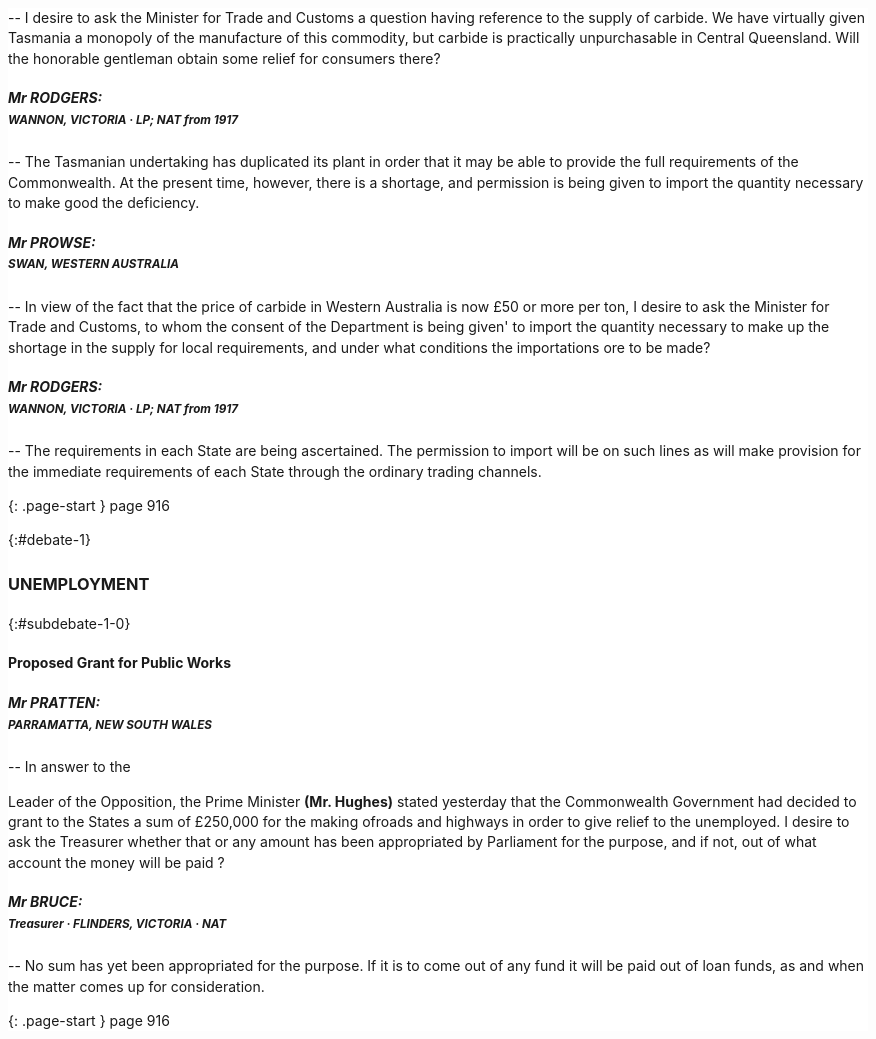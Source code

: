 -- I desire to ask the Minister for Trade and Customs a question having reference to the supply of carbide. We have virtually given Tasmania a monopoly of the manufacture of this commodity, but carbide is practically unpurchasable in Central Queensland. Will the honorable gentleman obtain some relief for consumers there? 

##### Mr RODGERS:<br><small class="text-muted">WANNON, VICTORIA &middot; LP; NAT from 1917</small>

-- The Tasmanian undertaking has duplicated its plant in order that it may be able to provide the full requirements of the Commonwealth. At the present time, however, there is a shortage, and permission is being given to import the quantity necessary to make good the deficiency. 

##### Mr PROWSE:<br><small class="text-muted">SWAN, WESTERN AUSTRALIA</small>

-- In view of the fact that the price of carbide in Western Australia is now £50 or more per ton, I desire to ask the Minister for Trade and Customs, to whom the consent of the Department is being given' to import the quantity necessary to make up the shortage in the supply for local requirements, and under what conditions the importations ore to be made? 

##### Mr RODGERS:<br><small class="text-muted">WANNON, VICTORIA &middot; LP; NAT from 1917</small>

-- The requirements in each State are being ascertained. The permission to import will be on such lines as will make provision for the immediate requirements of each State through the ordinary trading channels. 

{: .page-start }
page 916

{:#debate-1}
### UNEMPLOYMENT

{:#subdebate-1-0}
#### Proposed Grant for Public Works

##### Mr PRATTEN:<br><small class="text-muted">PARRAMATTA, NEW SOUTH WALES</small>

-- In answer to the 

Leader of the Opposition, the Prime Minister  **(Mr. Hughes)**  stated yesterday that the Commonwealth Government had decided to grant to the States a sum of £250,000 for the making ofroads and highways in order to give relief to the unemployed. I desire to ask the Treasurer whether that or any amount has been appropriated by Parliament for the purpose, and if not, out of what account the money will be paid ? 

##### Mr BRUCE:<br><small class="text-muted">Treasurer &middot; FLINDERS, VICTORIA &middot; NAT</small>

-- No sum has yet been appropriated for the purpose. If it is to come out of any fund it will be paid out of loan funds, as and when the matter comes up for consideration. 

{: .page-start }
page 916
